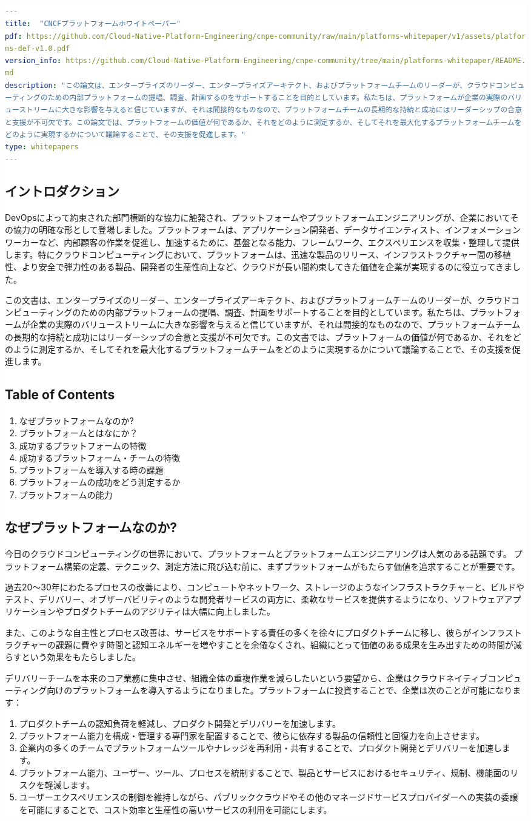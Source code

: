 ```yaml
---
title:  "CNCFプラットフォームホワイトペーパー"
pdf: https://github.com/Cloud-Native-Platform-Engineering/cnpe-community/raw/main/platforms-whitepaper/v1/assets/platforms-def-v1.0.pdf
version_info: https://github.com/Cloud-Native-Platform-Engineering/cnpe-community/tree/main/platforms-whitepaper/README.md
description: "この論文は、エンタープライズのリーダー、エンタープライズアーキテクト、およびプラットフォームチームのリーダーが、クラウドコンピューティングのための内部プラットフォームの提唱、調査、計画するのをサポートすることを目的としています。私たちは、プラットフォームが企業の実際のバリューストリームに大きな影響を与えると信じていますが、それは間接的なものなので、プラットフォームチームの長期的な持続と成功にはリーダーシップの合意と支援が不可欠です。この論文では、プラットフォームの価値が何であるか、それをどのように測定するか、そしてそれを最大化するプラットフォームチームをどのように実現するかについて議論することで、その支援を促進します。"
type: whitepapers
---
```


## イントロダクション

DevOpsによって約束された部門横断的な協力に触発され、プラットフォームやプラットフォームエンジニアリングが、企業においてその協力の明確な形として登場しました。プラットフォームは、アプリケーション開発者、データサイエンティスト、インフォメーションワーカーなど、内部顧客の作業を促進し、加速するために、基盤となる能力、フレームワーク、エクスペリエンスを収集・整理して提供します。特にクラウドコンピューティングにおいて、プラットフォームは、迅速な製品のリリース、インフラストラクチャー間の移植性、より安全で弾力性のある製品、開発者の生産性向上など、クラウドが長い間約束してきた価値を企業が実現するのに役立ってきました。

この文書は、エンタープライズのリーダー、エンタープライズアーキテクト、およびプラットフォームチームのリーダーが、クラウドコンピューティングのための内部プラットフォームの提唱、調査、計画をサポートすることを目的としています。私たちは、プラットフォームが企業の実際のバリューストリームに大きな影響を与えると信じていますが、それは間接的なものなので、プラットフォームチームの長期的な持続と成功にはリーダーシップの合意と支援が不可欠です。この文書では、プラットフォームの価値が何であるか、それをどのように測定するか、そしてそれを最大化するプラットフォームチームをどのように実現するかについて議論することで、その支援を促進します。

## Table of Contents

1. なぜプラットフォームなのか?
1. プラットフォームとはなにか？
1. 成功するプラットフォームの特徴
1. 成功するプラットフォーム・チームの特徴
1. プラットフォームを導入する時の課題
1. プラットフォームの成功をどう測定するか
1. プラットフォームの能力

## なぜプラットフォームなのか?

今日のクラウドコンピューティングの世界において、プラットフォームとプラットフォームエンジニアリングは人気のある話題です。
プラットフォーム構築の定義、テクニック、測定方法に飛び込む前に、まずプラットフォームがもたらす価値を追求することが重要です。

過去20～30年にわたるプロセスの改善により、コンピュートやネットワーク、ストレージのようなインフラストラクチャーと、ビルドやテスト、デリバリー、オブザーバビリティのような開発者サービスの両方に、柔軟なサービスを提供するようになり、ソフトウェアアプリケーションやプロダクトチームのアジリティは大幅に向上しました。

また、このような自主性とプロセス改善は、サービスをサポートする責任の多くを徐々にプロダクトチームに移し、彼らがインフラストラクチャーの課題に費やす時間と認知エネルギーを増やすことを余儀なくされ、組織にとって価値のある成果を生み出すための時間が減らすという効果をもたらしました。

デリバリーチームを本来のコア業務に集中させ、組織全体の重複作業を減らしたいという要望から、企業はクラウドネイティブコンピューティング向けのプラットフォームを導入するようになりました。プラットフォームに投資することで、企業は次のことが可能になります：

1. プロダクトチームの認知負荷を軽減し、プロダクト開発とデリバリーを加速します。
1. プラットフォーム能力を構成・管理する専門家を配置することで、彼らに依存する製品の信頼性と回復力を向上させます。
1. 企業内の多くのチームでプラットフォームツールやナレッジを再利用・共有することで、プロダクト開発とデリバリーを加速します。
1. プラットフォーム能力、ユーザー、ツール、プロセスを統制することで、製品とサービスにおけるセキュリティ、規制、機能面のリスクを軽減します。
1. ユーザーエクスペリエンスの制御を維持しながら、パブリッククラウドやその他のマネージドサービスプロバイダーへの実装の委譲を可能にすることで、コスト効率と生産性の高いサービスの利用を可能にします。
